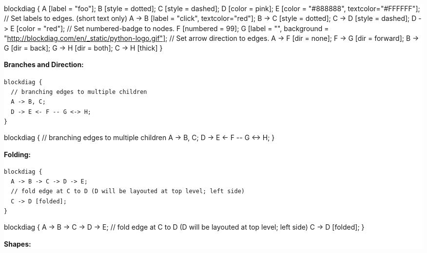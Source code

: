 blockdiag {
A [label = "foo"];
B [style = dotted];
C [style = dashed];
D [color = pink];
E [color = "#888888", textcolor="#FFFFFF"];
// Set labels to edges. (short text only)
A -> B [label = "click", textcolor="red"];
B -> C [style = dotted];
C -> D [style = dashed];
D -> E [color = "red"];
// Set numbered-badge to nodes.
F [numbered = 99];
G [label = "", background = "http://blockdiag.com/en/_static/python-logo.gif"];
// Set arrow direction to edges.
A -> F [dir = none];
F -> G [dir = forward];
B -> G [dir = back];
G -> H [dir = both];
C -> H [thick]
}

**Branches and Direction:**

```text
blockdiag {
  // branching edges to multiple children
  A -> B, C;
  D -> E <- F -- G <-> H;
}
```

blockdiag {
// branching edges to multiple children
A -> B, C;
D -> E <- F -- G <-> H;
}

**Folding:**

```text
blockdiag {
  A -> B -> C -> D -> E;
  // fold edge at C to D (D will be layouted at top level; left side)
  C -> D [folded];
}
```

blockdiag {
A -> B -> C -> D -> E;
// fold edge at C to D (D will be layouted at top level; left side)
C -> D [folded];
}

**Shapes:**


[^1]: This is a footnote content.
[^@#$%]: A footnote on the label: "@#\$%".
[^1]: This is a footnote content.
[^@#$%]: A footnote on the label: "@#\$%".
[^1]: The first paragraph of the definition.